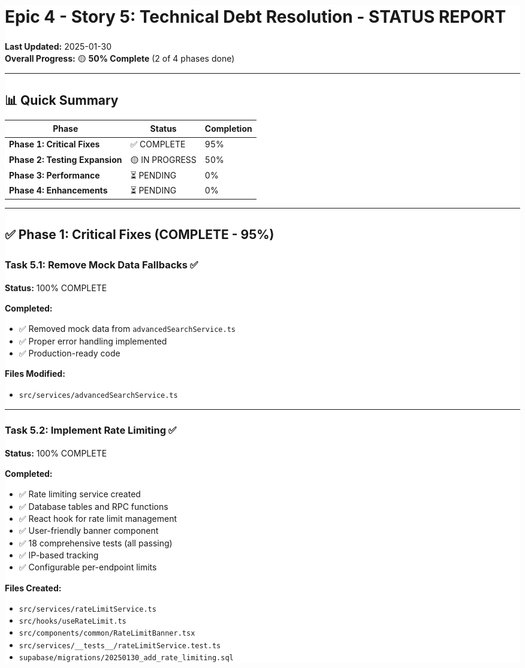 # Epic 4 - Story 5: Technical Debt Resolution - STATUS REPORT

**Last Updated:** 2025-01-30  
**Overall Progress:** 🟡 **50% Complete** (2 of 4 phases done)

---

## 📊 Quick Summary

| Phase | Status | Completion |
|-------|--------|------------|
| **Phase 1: Critical Fixes** | ✅ COMPLETE | 95% |
| **Phase 2: Testing Expansion** | 🟡 IN PROGRESS | 50% |
| **Phase 3: Performance** | ⏳ PENDING | 0% |
| **Phase 4: Enhancements** | ⏳ PENDING | 0% |

---

## ✅ Phase 1: Critical Fixes (COMPLETE - 95%)

### Task 5.1: Remove Mock Data Fallbacks ✅
**Status:** 100% COMPLETE

**Completed:**
- ✅ Removed mock data from `advancedSearchService.ts`
- ✅ Proper error handling implemented
- ✅ Production-ready code

**Files Modified:**
- `src/services/advancedSearchService.ts`

---

### Task 5.2: Implement Rate Limiting ✅
**Status:** 100% COMPLETE

**Completed:**
- ✅ Rate limiting service created
- ✅ Database tables and RPC functions
- ✅ React hook for rate limit management
- ✅ User-friendly banner component
- ✅ 18 comprehensive tests (all passing)
- ✅ IP-based tracking
- ✅ Configurable per-endpoint limits

**Files Created:**
- `src/services/rateLimitService.ts`
- `src/hooks/useRateLimit.ts`
- `src/components/common/RateLimitBanner.tsx`
- `src/services/__tests__/rateLimitService.test.ts`
- `supabase/migrations/20250130_add_rate_limiting.sql`
